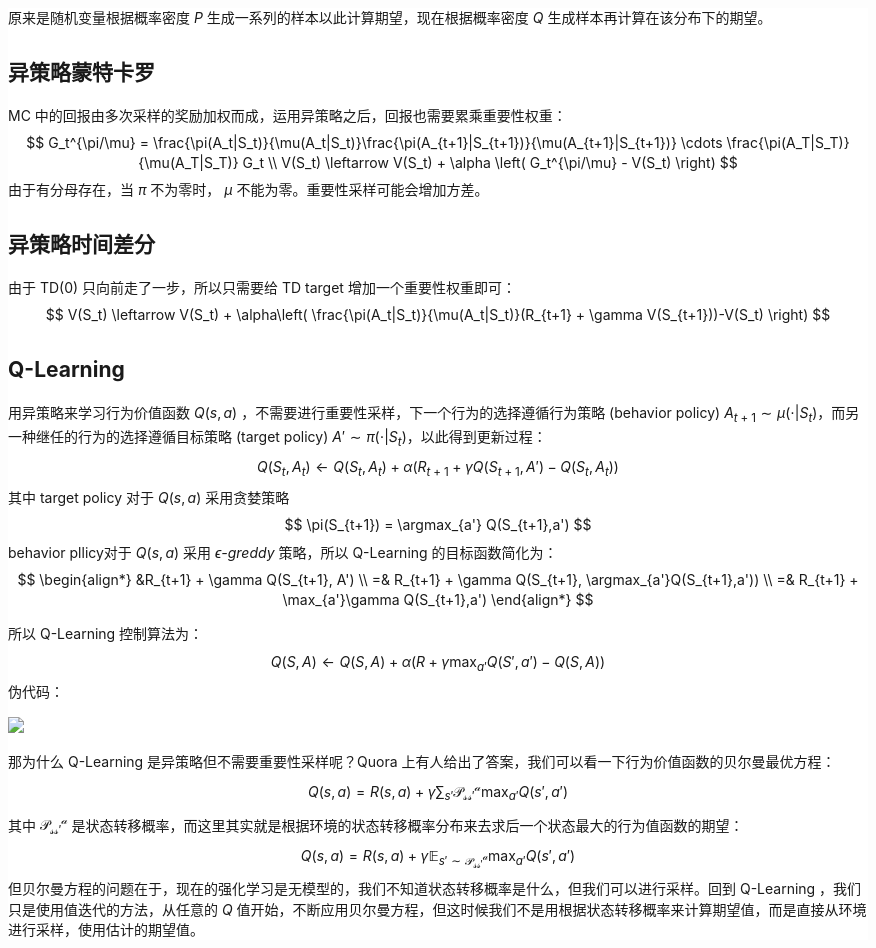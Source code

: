 原来是随机变量根据概率密度 $P$ 生成一系列的样本以此计算期望，现在根据概率密度 $Q$ 生成样本再计算在该分布下的期望。

## 异策略蒙特卡罗

MC 中的回报由多次采样的奖励加权而成，运用异策略之后，回报也需要累乘重要性权重：
$$
G_t^{\pi/\mu} = \frac{\pi(A_t|S_t)}{\mu(A_t|S_t)}\frac{\pi(A_{t+1}|S_{t+1})}{\mu(A_{t+1}|S_{t+1})} \cdots \frac{\pi(A_T|S_T)}{\mu(A_T|S_T)} G_t \\ V(S_t) \leftarrow V(S_t) + \alpha \left( G_t^{\pi/\mu} - V(S_t) \right)
$$
由于有分母存在，当 $\pi$ 不为零时， $\mu$ 不能为零。重要性采样可能会增加方差。

## 异策略时间差分

由于 TD(0) 只向前走了一步，所以只需要给 TD target 增加一个重要性权重即可：
$$
V(S_t) \leftarrow V(S_t) + \alpha\left( \frac{\pi(A_t|S_t)}{\mu(A_t|S_t)}(R_{t+1} + \gamma V(S_{t+1}))-V(S_t) \right)
$$


## Q-Learning

用异策略来学习行为价值函数 $Q(s,a)$ ，不需要进行重要性采样，下一个行为的选择遵循行为策略 (behavior policy) $A_{t+1} \sim \mu (\cdot|S_t)$，而另一种继任的行为的选择遵循目标策略 (target policy) $A' \sim \pi (\cdot|S_t)$，以此得到更新过程：
$$
Q(S_t,A_t) \leftarrow Q(S_t,A_t) + \alpha (R_{t+1} + \gamma Q(S_{t+1}, A') - Q(S_t, A_t))
$$
其中 target policy 对于 $Q(s,a)$ 采用贪婪策略
$$
\pi(S_{t+1}) = \argmax_{a'} Q(S_{t+1},a')
$$
behavior pllicy对于 $Q(s,a)$ 采用 *ϵ-greddy* 策略，所以 Q-Learning 的目标函数简化为：
$$
\begin{align*} &R_{t+1} + \gamma Q(S_{t+1}, A') \\ =& R_{t+1} + \gamma Q(S_{t+1}, \argmax_{a'}Q(S_{t+1},a')) \\ =& R_{t+1} + \max_{a'}\gamma Q(S_{t+1},a') \end{align*}
$$


所以 Q-Learning 控制算法为：
$$
Q(S,A) \leftarrow Q(S,A) + \alpha \left( R + \gamma \max_{a'}Q(S', a') - Q(S,A) \right)
$$
伪代码：

![](/images/2018-05-22-无模型控制-Model-Free-Control/CRFdpR.png)

那为什么 Q-Learning 是异策略但不需要重要性采样呢？Quora 上有人给出了答案，我们可以看一下行为价值函数的贝尔曼最优方程：
$$
Q(s,a) = R(s,a) + \gamma\sum_{s'}\mathcal{P_{ss'}^a} \max_{a'}Q(s',a')
$$
其中 $\mathcal{P_{ss'}^a}$ 是状态转移概率，而这里其实就是根据环境的状态转移概率分布来去求后一个状态最大的行为值函数的期望：
$$
Q(s,a) = R(s,a) + \gamma \mathbb{E}_{s'\sim \mathcal{P_{ss'}^a}} \max_{a'}Q(s',a')
$$
但贝尔曼方程的问题在于，现在的强化学习是无模型的，我们不知道状态转移概率是什么，但我们可以进行采样。回到 Q-Learning ，我们只是使用值迭代的方法，从任意的 $Q$ 值开始，不断应用贝尔曼方程，但这时候我们不是用根据状态转移概率来计算期望值，而是直接从环境进行采样，使用估计的期望值。
